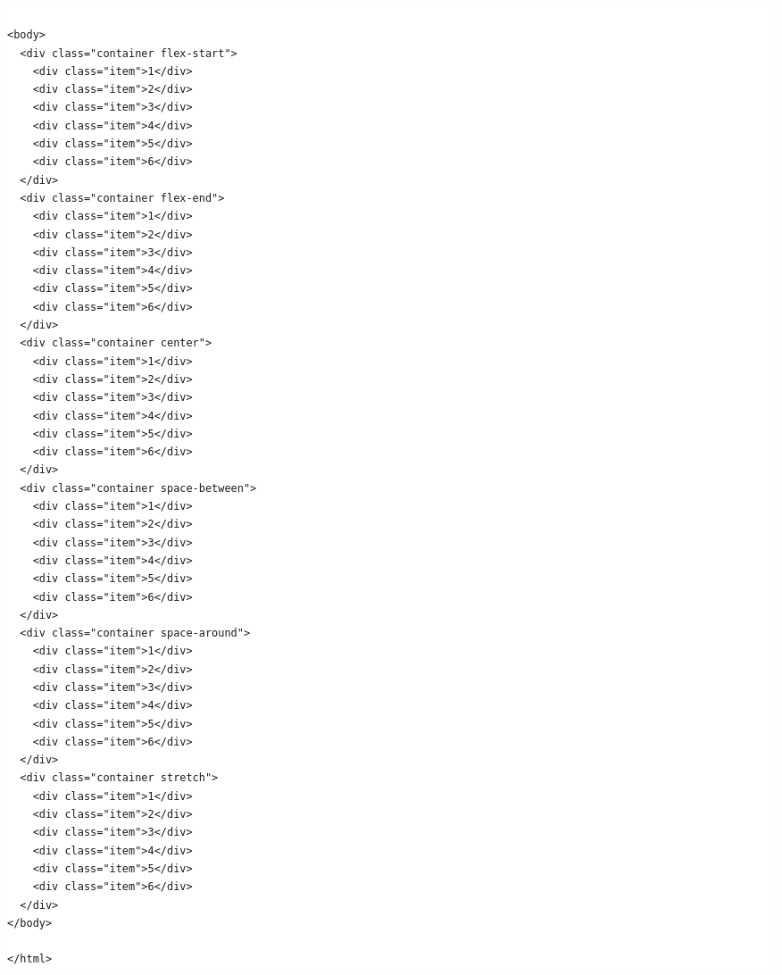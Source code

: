 ```

<body>
  <div class="container flex-start">
    <div class="item">1</div>
    <div class="item">2</div>
    <div class="item">3</div>
    <div class="item">4</div>
    <div class="item">5</div>
    <div class="item">6</div>
  </div>
  <div class="container flex-end">
    <div class="item">1</div>
    <div class="item">2</div>
    <div class="item">3</div>
    <div class="item">4</div>
    <div class="item">5</div>
    <div class="item">6</div>
  </div>
  <div class="container center">
    <div class="item">1</div>
    <div class="item">2</div>
    <div class="item">3</div>
    <div class="item">4</div>
    <div class="item">5</div>
    <div class="item">6</div>
  </div>
  <div class="container space-between">
    <div class="item">1</div>
    <div class="item">2</div>
    <div class="item">3</div>
    <div class="item">4</div>
    <div class="item">5</div>
    <div class="item">6</div>
  </div>
  <div class="container space-around">
    <div class="item">1</div>
    <div class="item">2</div>
    <div class="item">3</div>
    <div class="item">4</div>
    <div class="item">5</div>
    <div class="item">6</div>
  </div>
  <div class="container stretch">
    <div class="item">1</div>
    <div class="item">2</div>
    <div class="item">3</div>
    <div class="item">4</div>
    <div class="item">5</div>
    <div class="item">6</div>
  </div>
</body>

</html>
```
